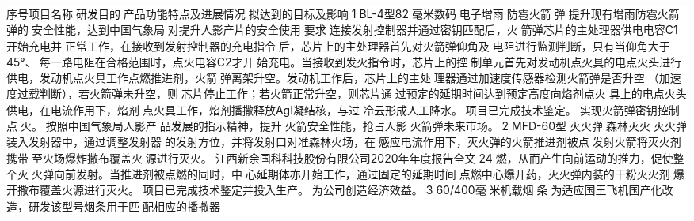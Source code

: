 序号项目名称
研发目的
产品功能特点及进展情况
拟达到的目标及影响
1
BL-4型82
毫米数码
电子增雨
防雹火箭
弹
提升现有增雨防雹火箭弹的
安全性能，达到中国气象局
对提升人影产片的安全使用
要求
连接发射控制器并通过密钥匹配后，火
箭弹芯片的主处理器供电电容C1开始充电并
正常工作，在接收到发射控制器的充电指令
后，芯片上的主处理器首先对火箭弹仰角及
电阻进行监测判断，只有当仰角大于45°、
每一路电阻在合格范围时，点火电容C2才开
始充电。当接收到发火指令时，芯片上的控
制单元首先对发动机点火具的电点火头进行
供电，发动机点火具工作点燃推进剂，火箭
弹离架升空。发动机工作后，芯片上的主处
理器通过加速度传感器检测火箭弹是否升空
（加速度过载判断），若火箭弹未升空，则
芯片停止工作；若火箭正常升空，则芯片通
过预定的延期时间达到预定高度向焰剂点火
具上的电点火头供电，在电流作用下，焰剂
点火具工作，焰剂播撒释放AgI凝结核，与过
冷云形成人工降水。
项目已完成技术鉴定。
实现火箭弹密钥控制点
火。
按照中国气象局人影产
品发展的指示精神，提升
火箭安全性能，抢占人影
火箭弹未来市场。
2
MFD-60型
灭火弹
森林灭火
灭火弹装入发射器中，通过调整发射器
的发射方位，并将发射口对准森林火场，在
感应电流作用下，灭火弹的火箭推进剂被点
发射火箭将灭火剂携带
至火场爆炸撒布覆盖火
源进行灭火。
江西新余国科科技股份有限公司2020年年度报告全文
24
燃，从而产生向前运动的推力，促使整个灭
火弹向前发射。当推进剂被点燃的同时，中
心延期体亦开始工作，通过固定的延期时间
点燃中心爆开药，灭火弹内装的干粉灭火剂
爆开撒布覆盖火源进行灭火。
项目已完成技术鉴定并投入生产。
为公司创造经济效益。
3
60/400毫
米机载烟
条
为适应国王飞机国产化改
造，研发该型号烟条用于匹
配相应的播撒器